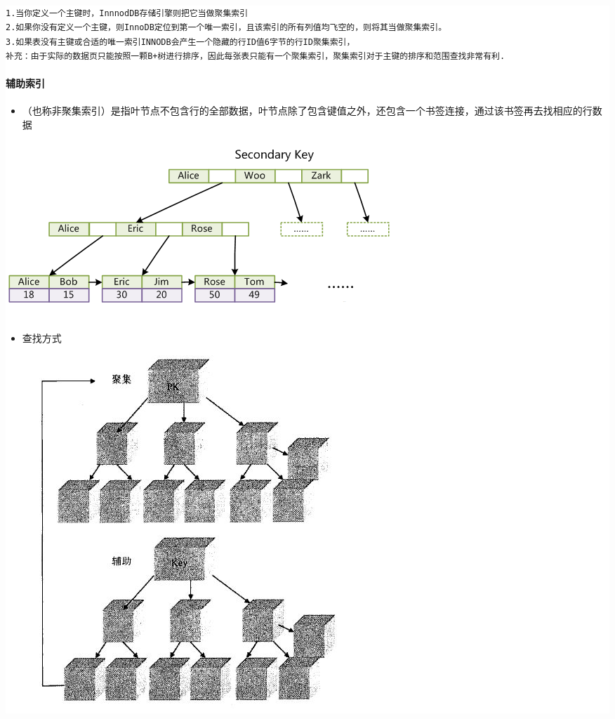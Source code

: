 ```
1.当你定义一个主键时，InnnodDB存储引擎则把它当做聚集索引
2.如果你没有定义一个主键，则InnoDB定位到第一个唯一索引，且该索引的所有列值均飞空的，则将其当做聚集索引。
3.如果表没有主键或合适的唯一索引INNODB会产生一个隐藏的行ID值6字节的行ID聚集索引，
补充：由于实际的数据页只能按照一颗B+树进行排序，因此每张表只能有一个聚集索引，聚集索引对于主键的排序和范围查找非常有利.
```

#### 辅助索引

- （也称非聚集索引）是指叶节点不包含行的全部数据，叶节点除了包含键值之外，还包含一个书签连接，通过该书签再去找相应的行数据

![](pics/09.png)

- 查找方式

  ![](pics/10.png)
